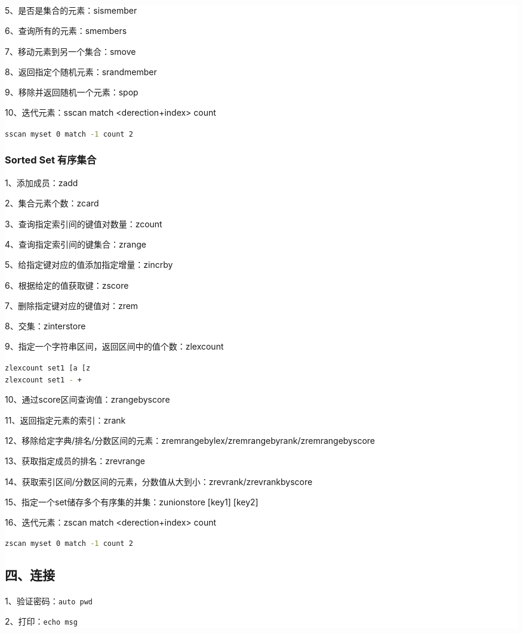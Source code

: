 5、是否是集合的元素：sismember <set> <value>

6、查询所有的元素：smembers <set>

7、移动元素到另一个集合：smove <source> <destination> <value>

8、返回指定个随机元素：srandmember <set> <number>

9、移除并返回随机一个元素：spop <set>

10、迭代元素：sscan <set> <cursor> match <derection+index> count <number>
```bash
sscan myset 0 match -1 count 2
```

### Sorted Set 有序集合

1、添加成员：zadd <set> <key1> <value1> <key2> <value2>

2、集合元素个数：zcard

3、查询指定索引间的键值对数量：zcount <set> <start> <end>

4、查询指定索引间的键集合：zrange <set> <start> <end>

5、给指定键对应的值添加指定增量：zincrby <set> <increment> <value>

6、根据给定的值获取键：zscore <set> <value>

7、删除指定键对应的键值对：zrem <set> <key>

8、交集：zinterstore

9、指定一个字符串区间，返回区间中的值个数：zlexcount <set> <start> <end>
```bash
zlexcount set1 [a [z
zlexcount set1 - +
```

10、通过score区间查询值：zrangebyscore <set> <start> <end>

11、返回指定元素的索引：zrank <set> <value>

12、移除给定字典/排名/分数区间的元素：zremrangebylex/zremrangebyrank/zremrangebyscore 

13、获取指定成员的排名：zrevrange

14、获取索引区间/分数区间的元素，分数值从大到小：zrevrank/zrevrankbyscore <set> <start> <end>

15、指定一个set储存多个有序集的并集：zunionstore <destination> <numkeys> [key1] [key2]

16、迭代元素：zscan <set> <cursor> match <derection+index> count <number>
```bash
zscan myset 0 match -1 count 2
```

## 四、连接

1、验证密码：`auto pwd`

2、打印：`echo msg`
